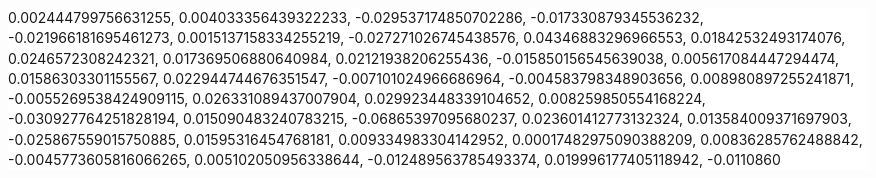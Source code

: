 0.002444799756631255, 0.004033356439322233, -0.029537174850702286, -0.017330879345536232, -0.021966181695461273, 0.0015137158334255219, -0.027271026745438576, 0.04346883296966553, 0.01842532493174076, 0.0246572308242321, 0.017369506880640984, 0.02121938206255436, -0.015850156545639038, 0.005617084447294474, 0.01586303301155567, 0.022944744676351547, -0.007101024966686964, -0.004583798348903656, 0.008980897255241871, -0.0055269538424909115, 0.026331089437007904, 0.029923448339104652, 0.008259850554168224, -0.030927764251828194, 0.015090483240783215, -0.06865397095680237, 0.023601412773132324, 0.013584009371697903, -0.025867559015750885, 0.01595316454768181, 0.009334983304142952, 0.00017482975090388209, 0.00836285762488842, -0.0045773605816066265, 0.005102050956338644, -0.012489563785493374, 0.019996177405118942, -0.0110860